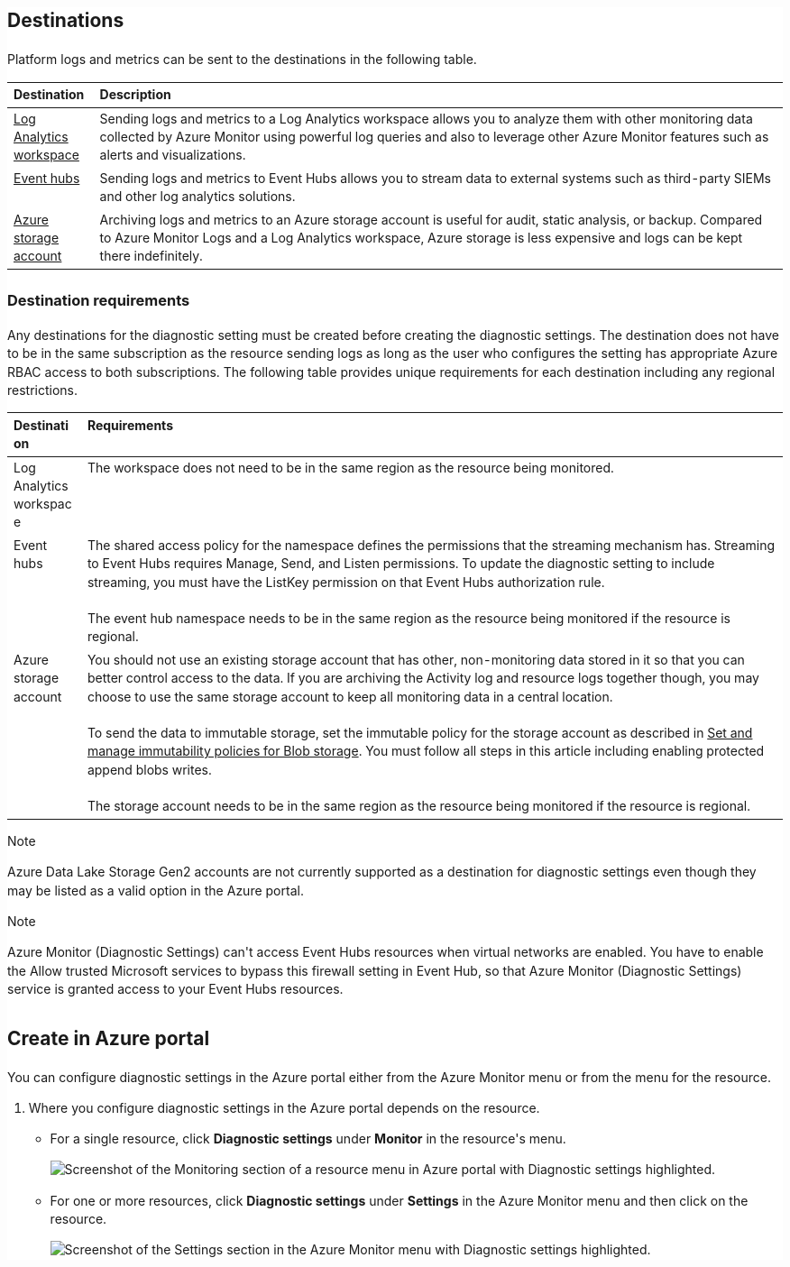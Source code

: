 
## Destinations
Platform logs and metrics can be sent to the destinations in the following table. 

| Destination | Description |
|:---|:---|
| [Log Analytics workspace](../logs/design-logs-deployment.md) | Sending logs and metrics to a Log Analytics workspace allows you to analyze them with other monitoring data collected by Azure Monitor using powerful log queries and also to leverage other Azure Monitor features such as alerts and visualizations. |
| [Event hubs](../../event-hubs/index.yml) | Sending logs and metrics to Event Hubs allows you to stream data to external systems such as third-party SIEMs and other log analytics solutions.  |
| [Azure storage account](../../storage/blobs/index.yml) | Archiving logs and metrics to an Azure storage account is useful for audit, static analysis, or backup. Compared to Azure Monitor Logs and a Log Analytics workspace, Azure storage is less expensive and logs can be kept there indefinitely.  |


### Destination requirements

Any destinations for the diagnostic setting must be created before creating the diagnostic settings. The destination does not have to be in the same subscription as the resource sending logs as long as the user who configures the setting has appropriate Azure RBAC access to both subscriptions. The following table provides unique requirements for each destination including any regional restrictions.

| Destination | Requirements |
|:---|:---|
| Log Analytics workspace | The workspace does not need to be in the same region as the resource being monitored.|
| Event hubs | The shared access policy for the namespace defines the permissions that the streaming mechanism has. Streaming to Event Hubs requires Manage, Send, and Listen permissions. To update the diagnostic setting to include streaming, you must have the ListKey permission on that Event Hubs authorization rule.<br><br>The event hub namespace needs to be in the same region as the resource being monitored if the resource is regional. |
| Azure storage account | You should not use an existing storage account that has other, non-monitoring data stored in it so that you can better control access to the data. If you are archiving the Activity log and resource logs together though, you may choose to use the same storage account to keep all monitoring data in a central location.<br><br>To send the data to immutable storage, set the immutable policy for the storage account as described in [Set and manage immutability policies for Blob storage](../../storage/blobs/immutable-policy-configure-version-scope.md). You must follow all steps in this article including enabling protected append blobs writes.<br><br>The storage account needs to be in the same region as the resource being monitored if the resource is regional. |

> [!NOTE]
> Azure Data Lake Storage Gen2 accounts are not currently supported as a destination for diagnostic settings even though they may be listed as a valid option in the Azure portal.

> [!NOTE]
> Azure Monitor (Diagnostic Settings) can't access Event Hubs resources when virtual networks are enabled. You have to enable the Allow trusted Microsoft services to bypass this firewall setting in Event Hub, so that Azure Monitor (Diagnostic Settings) service is granted access to your Event Hubs resources. 


## Create in Azure portal

You can configure diagnostic settings in the Azure portal either from the Azure Monitor menu or from the menu for the resource.

1. Where you configure diagnostic settings in the Azure portal depends on the resource.

   - For a single resource, click **Diagnostic settings** under **Monitor** in the resource's menu.

        ![Screenshot of the Monitoring section of a resource menu in Azure portal with Diagnostic settings highlighted.](media/diagnostic-settings/menu-resource.png)

   - For one or more resources, click **Diagnostic settings** under **Settings** in the Azure Monitor menu and then click on the resource.

        ![Screenshot of the Settings section in the Azure Monitor menu with Diagnostic settings highlighted.](media/diagnostic-settings/menu-monitor.png)
